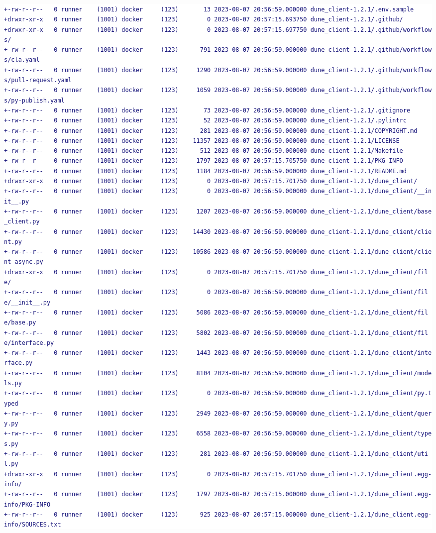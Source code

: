 ```diff
+-rw-r--r--   0 runner    (1001) docker     (123)       13 2023-08-07 20:56:59.000000 dune_client-1.2.1/.env.sample
+drwxr-xr-x   0 runner    (1001) docker     (123)        0 2023-08-07 20:57:15.693750 dune_client-1.2.1/.github/
+drwxr-xr-x   0 runner    (1001) docker     (123)        0 2023-08-07 20:57:15.697750 dune_client-1.2.1/.github/workflows/
+-rw-r--r--   0 runner    (1001) docker     (123)      791 2023-08-07 20:56:59.000000 dune_client-1.2.1/.github/workflows/cla.yaml
+-rw-r--r--   0 runner    (1001) docker     (123)     1290 2023-08-07 20:56:59.000000 dune_client-1.2.1/.github/workflows/pull-request.yaml
+-rw-r--r--   0 runner    (1001) docker     (123)     1059 2023-08-07 20:56:59.000000 dune_client-1.2.1/.github/workflows/py-publish.yaml
+-rw-r--r--   0 runner    (1001) docker     (123)       73 2023-08-07 20:56:59.000000 dune_client-1.2.1/.gitignore
+-rw-r--r--   0 runner    (1001) docker     (123)       52 2023-08-07 20:56:59.000000 dune_client-1.2.1/.pylintrc
+-rw-r--r--   0 runner    (1001) docker     (123)      281 2023-08-07 20:56:59.000000 dune_client-1.2.1/COPYRIGHT.md
+-rw-r--r--   0 runner    (1001) docker     (123)    11357 2023-08-07 20:56:59.000000 dune_client-1.2.1/LICENSE
+-rw-r--r--   0 runner    (1001) docker     (123)      512 2023-08-07 20:56:59.000000 dune_client-1.2.1/Makefile
+-rw-r--r--   0 runner    (1001) docker     (123)     1797 2023-08-07 20:57:15.705750 dune_client-1.2.1/PKG-INFO
+-rw-r--r--   0 runner    (1001) docker     (123)     1184 2023-08-07 20:56:59.000000 dune_client-1.2.1/README.md
+drwxr-xr-x   0 runner    (1001) docker     (123)        0 2023-08-07 20:57:15.701750 dune_client-1.2.1/dune_client/
+-rw-r--r--   0 runner    (1001) docker     (123)        0 2023-08-07 20:56:59.000000 dune_client-1.2.1/dune_client/__init__.py
+-rw-r--r--   0 runner    (1001) docker     (123)     1207 2023-08-07 20:56:59.000000 dune_client-1.2.1/dune_client/base_client.py
+-rw-r--r--   0 runner    (1001) docker     (123)    14430 2023-08-07 20:56:59.000000 dune_client-1.2.1/dune_client/client.py
+-rw-r--r--   0 runner    (1001) docker     (123)    10586 2023-08-07 20:56:59.000000 dune_client-1.2.1/dune_client/client_async.py
+drwxr-xr-x   0 runner    (1001) docker     (123)        0 2023-08-07 20:57:15.701750 dune_client-1.2.1/dune_client/file/
+-rw-r--r--   0 runner    (1001) docker     (123)        0 2023-08-07 20:56:59.000000 dune_client-1.2.1/dune_client/file/__init__.py
+-rw-r--r--   0 runner    (1001) docker     (123)     5086 2023-08-07 20:56:59.000000 dune_client-1.2.1/dune_client/file/base.py
+-rw-r--r--   0 runner    (1001) docker     (123)     5802 2023-08-07 20:56:59.000000 dune_client-1.2.1/dune_client/file/interface.py
+-rw-r--r--   0 runner    (1001) docker     (123)     1443 2023-08-07 20:56:59.000000 dune_client-1.2.1/dune_client/interface.py
+-rw-r--r--   0 runner    (1001) docker     (123)     8104 2023-08-07 20:56:59.000000 dune_client-1.2.1/dune_client/models.py
+-rw-r--r--   0 runner    (1001) docker     (123)        0 2023-08-07 20:56:59.000000 dune_client-1.2.1/dune_client/py.typed
+-rw-r--r--   0 runner    (1001) docker     (123)     2949 2023-08-07 20:56:59.000000 dune_client-1.2.1/dune_client/query.py
+-rw-r--r--   0 runner    (1001) docker     (123)     6558 2023-08-07 20:56:59.000000 dune_client-1.2.1/dune_client/types.py
+-rw-r--r--   0 runner    (1001) docker     (123)      281 2023-08-07 20:56:59.000000 dune_client-1.2.1/dune_client/util.py
+drwxr-xr-x   0 runner    (1001) docker     (123)        0 2023-08-07 20:57:15.701750 dune_client-1.2.1/dune_client.egg-info/
+-rw-r--r--   0 runner    (1001) docker     (123)     1797 2023-08-07 20:57:15.000000 dune_client-1.2.1/dune_client.egg-info/PKG-INFO
+-rw-r--r--   0 runner    (1001) docker     (123)      925 2023-08-07 20:57:15.000000 dune_client-1.2.1/dune_client.egg-info/SOURCES.txt
```